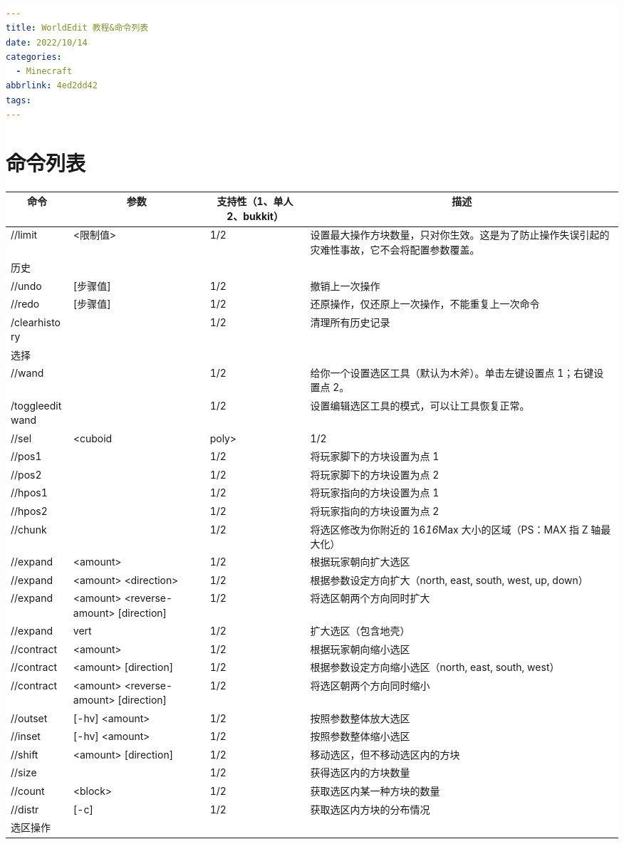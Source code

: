 ```yaml
---
title: WorldEdit 教程&命令列表
date: 2022/10/14
categories:
  - Minecraft
abbrlink: 4ed2dd42
tags:
---
```


# 命令列表

| 命令               | 参数                                              | 支持性（1、单人 2、bukkit） | 描述                                                         |
| ------------------ | ------------------------------------------------- | --------------------------- | ------------------------------------------------------------ |
| //limit            | &lt;限制值&gt;                                    | 1/2                         | 设置最大操作方块数量，只对你生效。这是为了防止操作失误引起的灾难性事故，它不会将配置参数覆盖。 |
| 历史               |                                                   |                             |                                                              |
| //undo             | [步骤值]                                          | 1/2                         | 撤销上一次操作                                               |
| //redo             | [步骤值]                                          | 1/2                         | 还原操作，仅还原上一次操作，不能重复上一次命令               |
| /clearhistory      |                                                   | 1/2                         | 清理所有历史记录                                             |
| 选择               |                                                   |                             |                                                              |
| //wand             |                                                   | 1/2                         | 给你一个设置选区工具（默认为木斧）。单击左键设置点 1；右键设置点 2。 |
| /toggleeditwand    |                                                   | 1/2                         | 设置编辑选区工具的模式，可以让工具恢复正常。                 |
| //sel              | &lt;cuboid                                        | poly&gt;                    | 1/2                                                          |
| //pos1             |                                                   | 1/2                         | 将玩家脚下的方块设置为点 1                                   |
| //pos2             |                                                   | 1/2                         | 将玩家脚下的方块设置为点 2                                   |
| //hpos1            |                                                   | 1/2                         | 将玩家指向的方块设置为点 1                                   |
| //hpos2            |                                                   | 1/2                         | 将玩家指向的方块设置为点 2                                   |
| //chunk            |                                                   | 1/2                         | 将选区修改为你附近的 16*16*Max 大小的区域（PS：MAX 指 Z 轴最大化） |
| //expand           | &lt;amount&gt;                                    | 1/2                         | 根据玩家朝向扩大选区                                         |
| //expand           | &lt;amount&gt; &lt;direction&gt;                  | 1/2                         | 根据参数设定方向扩大（north, east, south, west, up, down）   |
| //expand           | &lt;amount&gt; &lt;reverse-amount&gt; [direction] | 1/2                         | 将选区朝两个方向同时扩大                                     |
| //expand           | vert                                              | 1/2                         | 扩大选区（包含地壳）                                         |
| //contract         | &lt;amount&gt;                                    | 1/2                         | 根据玩家朝向缩小选区                                         |
| //contract         | &lt;amount&gt; [direction]                        | 1/2                         | 根据参数设定方向缩小选区（north, east, south, west）         |
| //contract         | &lt;amount&gt; &lt;reverse-amount&gt; [direction] | 1/2                         | 将选区朝两个方向同时缩小                                     |
| //outset           | [-hv] &lt;amount&gt;                              | 1/2                         | 按照参数整体放大选区                                         |
| //inset            | [-hv] &lt;amount&gt;                              | 1/2                         | 按照参数整体缩小选区                                         |
| //shift            | &lt;amount&gt; [direction]                        | 1/2                         | 移动选区，但不移动选区内的方块                               |
| //size             |                                                   | 1/2                         | 获得选区内的方块数量                                         |
| //count            | &lt;block&gt;                                     | 1/2                         | 获取选区内某一种方块的数量                                   |
| //distr            | [-c]                                              | 1/2                         | 获取选区内方块的分布情况                                     |
| 选区操作           |                                                   |                             |                                                              |
